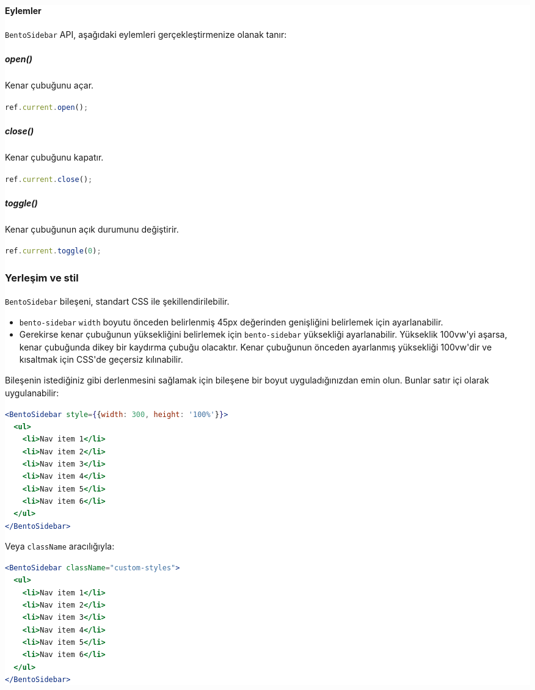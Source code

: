 #### Eylemler

`BentoSidebar` API, aşağıdaki eylemleri gerçekleştirmenize olanak tanır:

##### open()

Kenar çubuğunu açar.

```javascript
ref.current.open();
```

##### close()

Kenar çubuğunu kapatır.

```javascript
ref.current.close();
```

##### toggle()

Kenar çubuğunun açık durumunu değiştirir.

```javascript
ref.current.toggle(0);
```

### Yerleşim ve stil

`BentoSidebar` bileşeni, standart CSS ile şekillendirilebilir.

-   `bento-sidebar` `width` boyutu önceden belirlenmiş 45px değerinden genişliğini belirlemek için ayarlanabilir.
-   Gerekirse kenar çubuğunun yüksekliğini belirlemek için `bento-sidebar` yüksekliği ayarlanabilir. Yükseklik 100vw'yi aşarsa, kenar çubuğunda dikey bir kaydırma çubuğu olacaktır. Kenar çubuğunun önceden ayarlanmış yüksekliği 100vw'dir ve kısaltmak için CSS'de geçersiz kılınabilir.

Bileşenin istediğiniz gibi derlenmesini sağlamak için bileşene bir boyut uyguladığınızdan emin olun. Bunlar satır içi olarak uygulanabilir:

```jsx
<BentoSidebar style={{width: 300, height: '100%'}}>
  <ul>
    <li>Nav item 1</li>
    <li>Nav item 2</li>
    <li>Nav item 3</li>
    <li>Nav item 4</li>
    <li>Nav item 5</li>
    <li>Nav item 6</li>
  </ul>
</BentoSidebar>
```

Veya `className` aracılığıyla:

```jsx
<BentoSidebar className="custom-styles">
  <ul>
    <li>Nav item 1</li>
    <li>Nav item 2</li>
    <li>Nav item 3</li>
    <li>Nav item 4</li>
    <li>Nav item 5</li>
    <li>Nav item 6</li>
  </ul>
</BentoSidebar>
```
